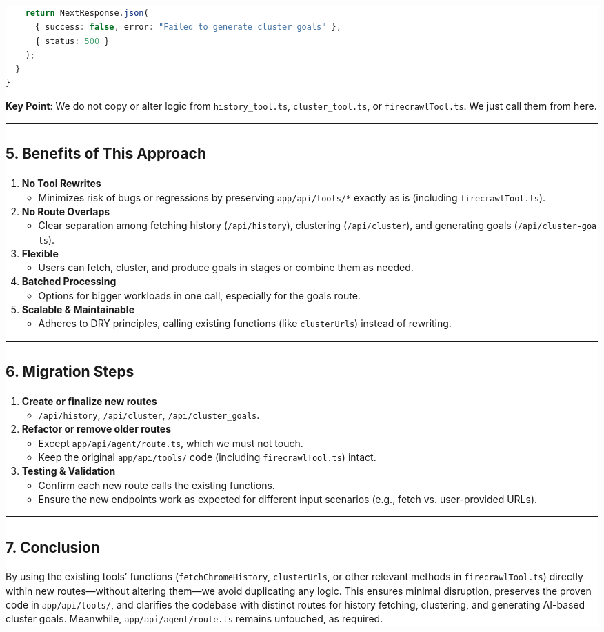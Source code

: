```ts
    return NextResponse.json(
      { success: false, error: "Failed to generate cluster goals" },
      { status: 500 }
    );
  }
}
```
**Key Point**: We do not copy or alter logic from `history_tool.ts`, `cluster_tool.ts`, or `firecrawlTool.ts`. We just call them from here.

---

## 5. Benefits of This Approach

1. **No Tool Rewrites**  
   - Minimizes risk of bugs or regressions by preserving `app/api/tools/*` exactly as is (including `firecrawlTool.ts`).  
2. **No Route Overlaps**  
   - Clear separation among fetching history (`/api/history`), clustering (`/api/cluster`), and generating goals (`/api/cluster-goals`).  
3. **Flexible**  
   - Users can fetch, cluster, and produce goals in stages or combine them as needed.  
4. **Batched Processing**  
   - Options for bigger workloads in one call, especially for the goals route.  
5. **Scalable & Maintainable**  
   - Adheres to DRY principles, calling existing functions (like `clusterUrls`) instead of rewriting.

---

## 6. Migration Steps

1. **Create or finalize new routes**  
   - `/api/history`, `/api/cluster`, `/api/cluster_goals`.  
2. **Refactor or remove older routes**  
   - Except `app/api/agent/route.ts`, which we must not touch.  
   - Keep the original `app/api/tools/` code (including `firecrawlTool.ts`) intact.  
3. **Testing & Validation**  
   - Confirm each new route calls the existing functions.  
   - Ensure the new endpoints work as expected for different input scenarios (e.g., fetch vs. user-provided URLs).

---

## 7. Conclusion

By using the existing tools’ functions (`fetchChromeHistory`, `clusterUrls`, or other relevant methods in `firecrawlTool.ts`) directly within new routes—without altering them—we avoid duplicating any logic. This ensures minimal disruption, preserves the proven code in `app/api/tools/`, and clarifies the codebase with distinct routes for history fetching, clustering, and generating AI-based cluster goals. Meanwhile, `app/api/agent/route.ts` remains untouched, as required.
